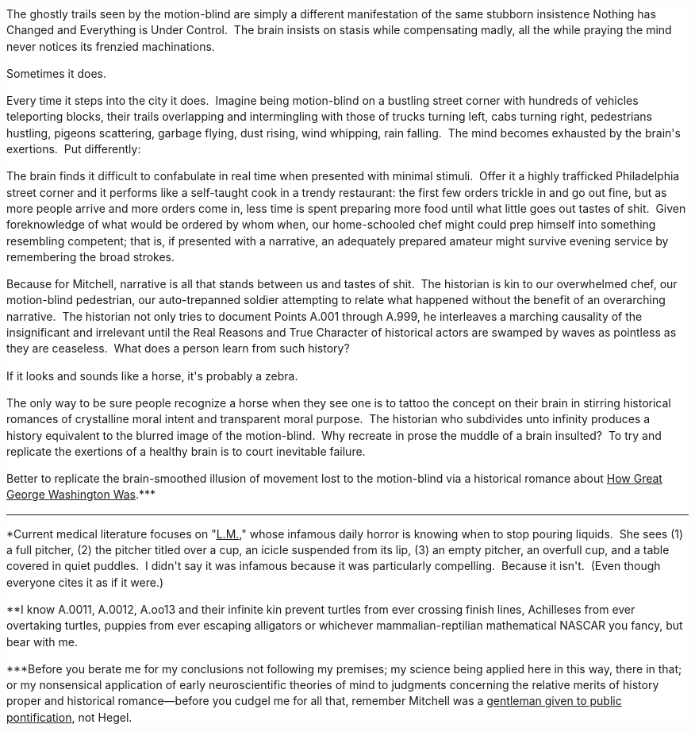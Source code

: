 The ghostly trails seen by the motion-blind are simply a different manifestation of the same stubborn insistence Nothing has Changed and Everything is Under Control.  The brain insists on stasis while compensating madly, all the while praying the mind never notices its frenzied machinations.

Sometimes it does.  

Every time it steps into the city it does.  Imagine being motion-blind on a bustling street corner with hundreds of vehicles teleporting blocks, their trails overlapping and intermingling with those of trucks turning left, cabs turning right, pedestrians hustling, pigeons scattering, garbage flying, dust rising, wind whipping, rain falling.  The mind becomes exhausted by the brain's exertions.  Put differently:

The brain finds it difficult to confabulate in real time when presented with minimal stimuli.  Offer it a highly trafficked Philadelphia street corner and it performs like a self-taught cook in a trendy restaurant: the first few orders trickle in and go out fine, but as more people arrive and more orders come in, less time is spent preparing more food until what little goes out tastes of shit.  Given foreknowledge of what would be ordered by whom when, our home-schooled chef might could prep himself into something resembling competent; that is, if presented with a narrative, an adequately prepared amateur might survive evening service by remembering the broad strokes.  

Because for Mitchell, narrative is all that stands between us and tastes of shit.  The historian is kin to our overwhelmed chef, our motion-blind pedestrian, our auto-trepanned soldier attempting to relate what happened without the benefit of an overarching narrative.  The historian not only tries to document Points A.001 through A.999, he interleaves a marching causality of the insignificant and irrelevant until the Real Reasons and True Character of historical actors are swamped by waves as pointless as they are ceaseless.  What does a person learn from such history?

If it looks and sounds like a horse, it's probably a zebra.  

The only way to be sure people recognize a horse when they see one is to tattoo the concept on their brain in stirring historical romances of crystalline moral intent and transparent moral purpose.  The historian who subdivides unto infinity produces a history equivalent to the blurred image of the motion-blind.  Why recreate in prose the muddle of a brain insulted?  To try and replicate the exertions of a healthy brain is to court inevitable failure.  

Better to replicate the brain-smoothed illusion of movement lost to the motion-blind via a historical romance about [How Great George Washington Was](http://books.google.com/books?id=duVCAAAAIAAJ&printsec=frontcover&dq=silas+weir+mitchell+washington&ei=r7GPSNnLN4X2iwHfqISmBQ&client=firefox-a).\*\*\*

* * *

\*Current medical literature focuses on "[L.M.](http://brain.oxfordjournals.org/cgi/content/abstract/118/5/1105)," whose infamous daily horror is knowing when to stop pouring liquids.  She sees (1) a full pitcher, (2) the pitcher titled over a cup, an icicle suspended from its lip, (3) an empty pitcher, an overfull cup, and a table covered in quiet puddles.  I didn't say it was infamous because it was particularly compelling.  Because it isn't.  (Even though everyone cites it as if it were.)

\*\*I know A.0011, A.0012, A.oo13 and their infinite kin prevent turtles from ever crossing finish lines, Achilleses from ever overtaking turtles, puppies from ever escaping alligators or whichever mammalian-reptilian mathematical NASCAR you fancy, but bear with me.

\*\*\*Before you berate me for my conclusions not following my premises; my science being applied here in this way, there in that; or my nonsensical application of early neuroscientific theories of mind to judgments concerning the relative merits of history proper and historical romance—before you cudgel me for all that, remember Mitchell was a [gentleman given to public pontification](http://books.google.com/books?id=oaARAAAAYAAJ&printsec=frontcover&dq=silas+weir+mitchell+characteristics&ei=DbSPSI7JIp7SigGng7WDCg&client=firefox-a), not Hegel.
